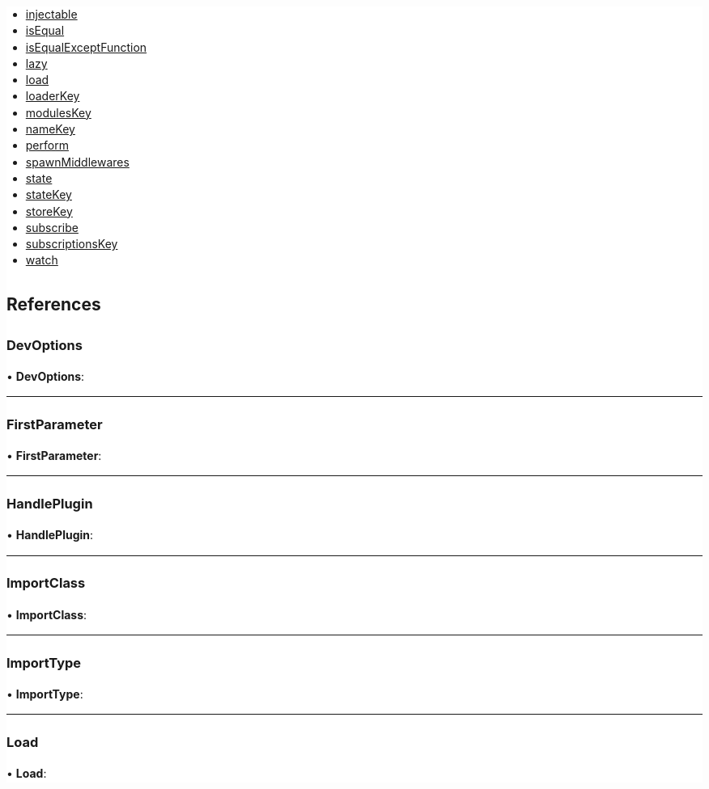 * [injectable](_index_.md#injectable)
* [isEqual](_index_.md#isequal)
* [isEqualExceptFunction](_index_.md#isequalexceptfunction)
* [lazy](_index_.md#lazy)
* [load](_index_.md#load)
* [loaderKey](_index_.md#loaderkey)
* [modulesKey](_index_.md#moduleskey)
* [nameKey](_index_.md#namekey)
* [perform](_index_.md#perform)
* [spawnMiddlewares](_index_.md#spawnmiddlewares)
* [state](_index_.md#state)
* [stateKey](_index_.md#statekey)
* [storeKey](_index_.md#storekey)
* [subscribe](_index_.md#subscribe)
* [subscriptionsKey](_index_.md#subscriptionskey)
* [watch](_index_.md#watch)

## References

###  DevOptions

• **DevOptions**:

___

###  FirstParameter

• **FirstParameter**:

___

###  HandlePlugin

• **HandlePlugin**:

___

###  ImportClass

• **ImportClass**:

___

###  ImportType

• **ImportType**:

___

###  Load

• **Load**:
